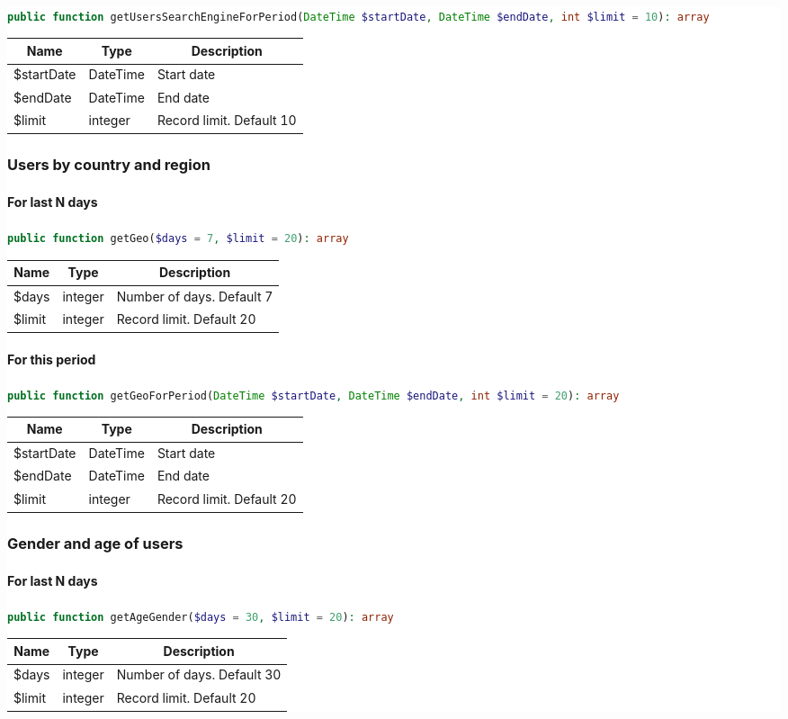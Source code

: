 ```php
public function getUsersSearchEngineForPeriod(DateTime $startDate, DateTime $endDate, int $limit = 10): array
```

| Name       | Type     | Description              |
|------------|----------|--------------------------|
| $startDate | DateTime | Start date               |
| $endDate   | DateTime | End date                 |
| $limit     | integer  | Record limit. Default 10 |

### Users by country and region

#### For last N days

```php
public function getGeo($days = 7, $limit = 20): array
```

| Name   | Type    | Description               |
|--------|---------|---------------------------|
| $days  | integer | Number of days. Default 7 |
| $limit | integer | Record limit. Default 20  |


#### For this period

```php
public function getGeoForPeriod(DateTime $startDate, DateTime $endDate, int $limit = 20): array
```

| Name       | Type     | Description              |
|------------|----------|--------------------------|
| $startDate | DateTime | Start date               |
| $endDate   | DateTime | End date                 |
| $limit     | integer  | Record limit. Default 20 |

### Gender and age of users

#### For last N days

```php
public function getAgeGender($days = 30, $limit = 20): array
```

| Name   | Type    | Description                |
|--------|---------|----------------------------|
| $days  | integer | Number of days. Default 30 |
| $limit | integer | Record limit. Default 20   |
